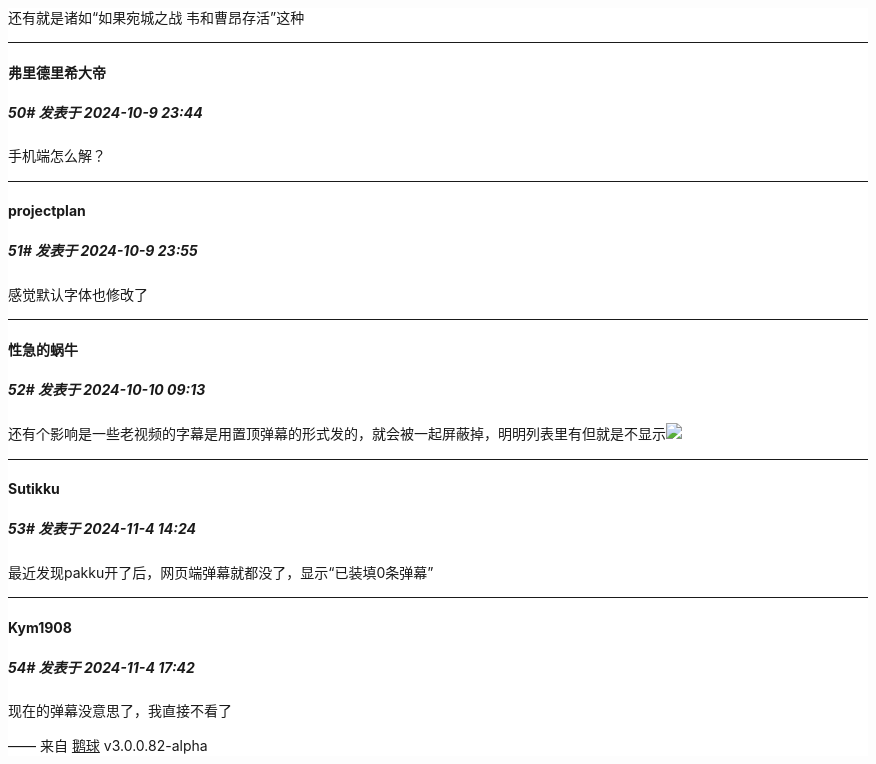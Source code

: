 还有就是诸如“如果宛城之战 韦和曹昂存活”这种


*****

####  弗里德里希大帝  
##### 50#       发表于 2024-10-9 23:44

手机端怎么解？


*****

####  projectplan  
##### 51#       发表于 2024-10-9 23:55

感觉默认字体也修改了


*****

####  性急的蜗牛  
##### 52#       发表于 2024-10-10 09:13

还有个影响是一些老视频的字幕是用置顶弹幕的形式发的，就会被一起屏蔽掉，明明列表里有但就是不显示<img src="https://static.saraba1st.com/image/smiley/face2017/067.png" referrerpolicy="no-referrer">

*****

####  Sutikku  
##### 53#       发表于 2024-11-4 14:24

最近发现pakku开了后，网页端弹幕就都没了，显示“已装填0条弹幕”


*****

####  Kym1908  
##### 54#       发表于 2024-11-4 17:42

现在的弹幕没意思了，我直接不看了

—— 来自 [鹅球](https://www.pgyer.com/xfPejhuq) v3.0.0.82-alpha

